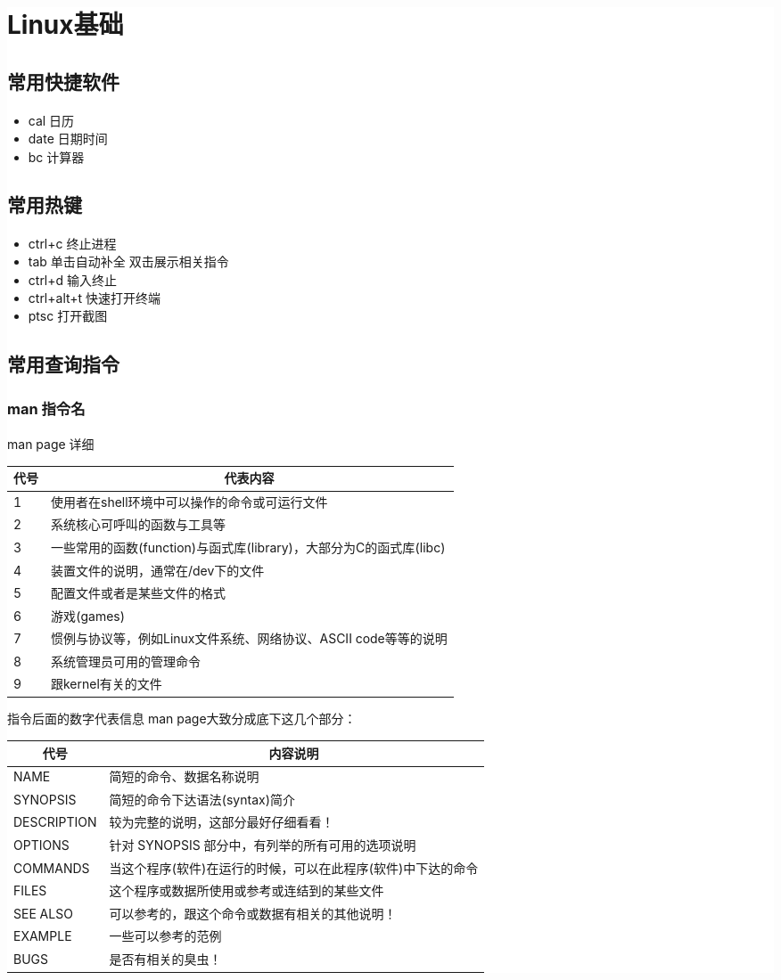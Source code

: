 # Linux基础
## 常用快捷软件
- cal 日历
- date 日期时间
- bc 计算器
## 常用热键

- ctrl+c 终止进程
- tab 单击自动补全 双击展示相关指令
- ctrl+d 输入终止
- ctrl+alt+t 快速打开终端
- ptsc 打开截图
## 常用查询指令
### man 指令名
man page 详细

| 代号 | 代表内容 |
| --- | --- |
| 1 | 使用者在shell环境中可以操作的命令或可运行文件 |
| 2 | 系统核心可呼叫的函数与工具等 |
| 3 | 一些常用的函数(function)与函式库(library)，大部分为C的函式库(libc) |
| 4 | 装置文件的说明，通常在/dev下的文件 |
| 5 | 配置文件或者是某些文件的格式 |
| 6 | 游戏(games) |
| 7 | 惯例与协议等，例如Linux文件系统、网络协议、ASCII code等等的说明 |
| 8 | 系统管理员可用的管理命令 |
| 9 | 跟kernel有关的文件 |

指令后面的数字代表信息
man page大致分成底下这几个部分：

| 代号 | 内容说明 |
| --- | --- |
| NAME | 简短的命令、数据名称说明 |
| SYNOPSIS | 简短的命令下达语法(syntax)简介 |
| DESCRIPTION | 较为完整的说明，这部分最好仔细看看！ |
| OPTIONS | 针对 SYNOPSIS 部分中，有列举的所有可用的选项说明 |
| COMMANDS | 当这个程序(软件)在运行的时候，可以在此程序(软件)中下达的命令 |
| FILES | 这个程序或数据所使用或参考或连结到的某些文件 |
| SEE ALSO | 可以参考的，跟这个命令或数据有相关的其他说明！ |
| EXAMPLE | 一些可以参考的范例 |
| BUGS | 是否有相关的臭虫！ |

